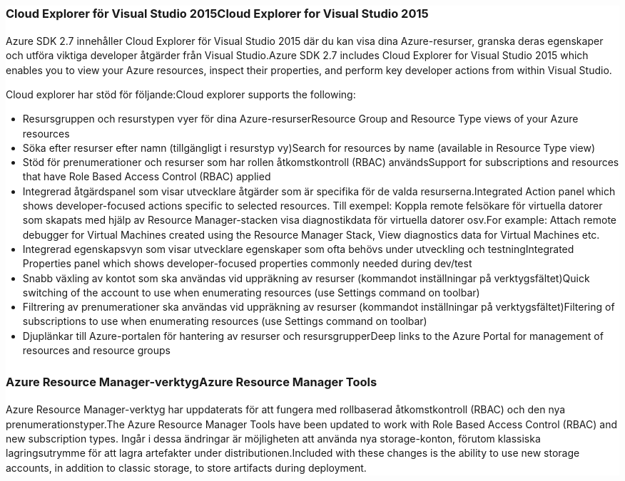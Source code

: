 ### <span data-ttu-id="28b1f-143"><a name="cloud_explorer"></a>Cloud Explorer för Visual Studio 2015</span><span class="sxs-lookup"><span data-stu-id="28b1f-143"><a name="cloud_explorer"></a>Cloud Explorer for Visual Studio 2015</span></span>
<span data-ttu-id="28b1f-144">Azure SDK 2.7 innehåller Cloud Explorer för Visual Studio 2015 där du kan visa dina Azure-resurser, granska deras egenskaper och utföra viktiga developer åtgärder från Visual Studio.</span><span class="sxs-lookup"><span data-stu-id="28b1f-144">Azure SDK 2.7 includes Cloud Explorer for Visual Studio 2015 which enables you to view your Azure resources, inspect their properties, and perform key developer actions from within Visual Studio.</span></span> 

<span data-ttu-id="28b1f-145">Cloud explorer har stöd för följande:</span><span class="sxs-lookup"><span data-stu-id="28b1f-145">Cloud explorer supports the following:</span></span>

* <span data-ttu-id="28b1f-146">Resursgruppen och resurstypen vyer för dina Azure-resurser</span><span class="sxs-lookup"><span data-stu-id="28b1f-146">Resource Group and Resource Type views of your Azure resources</span></span> 
* <span data-ttu-id="28b1f-147">Söka efter resurser efter namn (tillgängligt i resurstyp vy)</span><span class="sxs-lookup"><span data-stu-id="28b1f-147">Search for resources by name (available in Resource Type view)</span></span>
* <span data-ttu-id="28b1f-148">Stöd för prenumerationer och resurser som har rollen åtkomstkontroll (RBAC) används</span><span class="sxs-lookup"><span data-stu-id="28b1f-148">Support for subscriptions and resources that have Role Based Access Control (RBAC) applied</span></span> 
* <span data-ttu-id="28b1f-149">Integrerad åtgärdspanel som visar utvecklare åtgärder som är specifika för de valda resurserna.</span><span class="sxs-lookup"><span data-stu-id="28b1f-149">Integrated Action panel which shows developer-focused actions specific to selected resources.</span></span> <span data-ttu-id="28b1f-150">Till exempel: Koppla remote felsökare för virtuella datorer som skapats med hjälp av Resource Manager-stacken visa diagnostikdata för virtuella datorer osv.</span><span class="sxs-lookup"><span data-stu-id="28b1f-150">For example: Attach remote debugger for Virtual Machines created using the Resource Manager Stack, View diagnostics data for Virtual Machines etc.</span></span>
* <span data-ttu-id="28b1f-151">Integrerad egenskapsvyn som visar utvecklare egenskaper som ofta behövs under utveckling och testning</span><span class="sxs-lookup"><span data-stu-id="28b1f-151">Integrated Properties panel which shows developer-focused properties commonly needed during dev/test</span></span> 
* <span data-ttu-id="28b1f-152">Snabb växling av kontot som ska användas vid uppräkning av resurser (kommandot inställningar på verktygsfältet)</span><span class="sxs-lookup"><span data-stu-id="28b1f-152">Quick switching of the account to use when enumerating resources (use Settings command on toolbar)</span></span> 
* <span data-ttu-id="28b1f-153">Filtrering av prenumerationer ska användas vid uppräkning av resurser (kommandot inställningar på verktygsfältet)</span><span class="sxs-lookup"><span data-stu-id="28b1f-153">Filtering of subscriptions to use when enumerating resources (use Settings command on toolbar)</span></span> 
* <span data-ttu-id="28b1f-154">Djuplänkar till Azure-portalen för hantering av resurser och resursgrupper</span><span class="sxs-lookup"><span data-stu-id="28b1f-154">Deep links to the Azure Portal for management of resources and resource groups</span></span> 

### <a name="azure-resource-manager-tools"></a><span data-ttu-id="28b1f-155">Azure Resource Manager-verktyg</span><span class="sxs-lookup"><span data-stu-id="28b1f-155">Azure Resource Manager Tools</span></span>
<span data-ttu-id="28b1f-156">Azure Resource Manager-verktyg har uppdaterats för att fungera med rollbaserad åtkomstkontroll (RBAC) och den nya prenumerationstyper.</span><span class="sxs-lookup"><span data-stu-id="28b1f-156">The Azure Resource Manager Tools have been updated to work with Role Based Access Control (RBAC) and new subscription types.</span></span>  <span data-ttu-id="28b1f-157">Ingår i dessa ändringar är möjligheten att använda nya storage-konton, förutom klassiska lagringsutrymme för att lagra artefakter under distributionen.</span><span class="sxs-lookup"><span data-stu-id="28b1f-157">Included with these changes is the ability to use new storage accounts, in addition to classic storage, to store artifacts during deployment.</span></span>  
